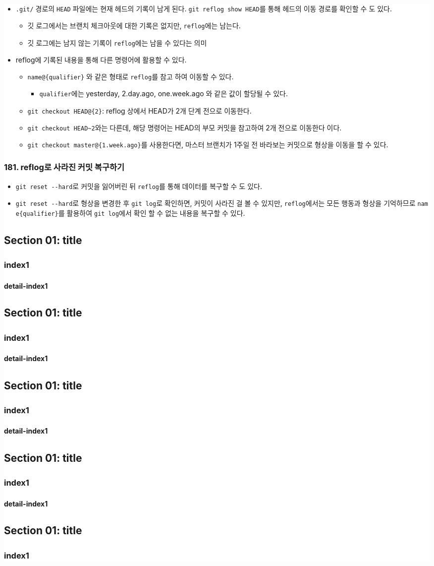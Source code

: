 - `.git/` 경로의 `HEAD` 파일에는 현재 헤드의 기록이 남게 된다. `git reflog show HEAD`를 통해 헤드의 이동 경로를 확인할 수 도 있다.
  
  - 깃 로그에서는 브랜치 체크아웃에 대한 기록은 없지만, `reflog`에는 남는다.
  
  - 깃 로그에는 남지 않는 기록이 `reflog`에는 남을 수 있다는 의미

- reflog에 기록된 내용을 통해 다른 명령어에 활용할 수 있다.
  
  - `name@{qualifier}` 와 같은 형태로 `reflog`를 참고 하여 이동할 수 있다.
    
    - `qualifier`에는 yesterday, 2.day.ago, one.week.ago 와 같은 값이 할당될 수 있다.
  
  - `git checkout HEAD@{2}`: reflog 상에서 HEAD가 2개 단계 전으로 이동한다.
  
  - `git checkout HEAD~2`와는 다른데, 해당 명령어는 HEAD의 부모 커밋을 참고하여 2개 전으로 이동한다 이다.
  
  - `git checkout master@{1.week.ago}`를 사용한다면, 마스터 브랜치가 1주일 전 바라보는 커밋으로 형상을 이동을 할 수 있다.

### 181. reflog로 사라진 커밋 복구하기

- `git reset --hard`로 커밋을 잃어버린 뒤 `reflog`를 통해 데이터를 복구할 수 도 있다.

- `git reset --hard`로 형상을 변경한 후 `git log`로 확인하면, 커밋이 사라진 걸 볼 수 있지만, `reflog`에서는 모든 행동과 형상을 기억하므로 `name{qualifier}`를 활용하여 `git log`에서 확인 할 수 없는 내용을 복구할 수 있다.

## Section 01: title

### index1

#### detail-index1

## Section 01: title

### index1

#### detail-index1

## Section 01: title

### index1

#### detail-index1

## Section 01: title

### index1

#### detail-index1

## Section 01: title

### index1
